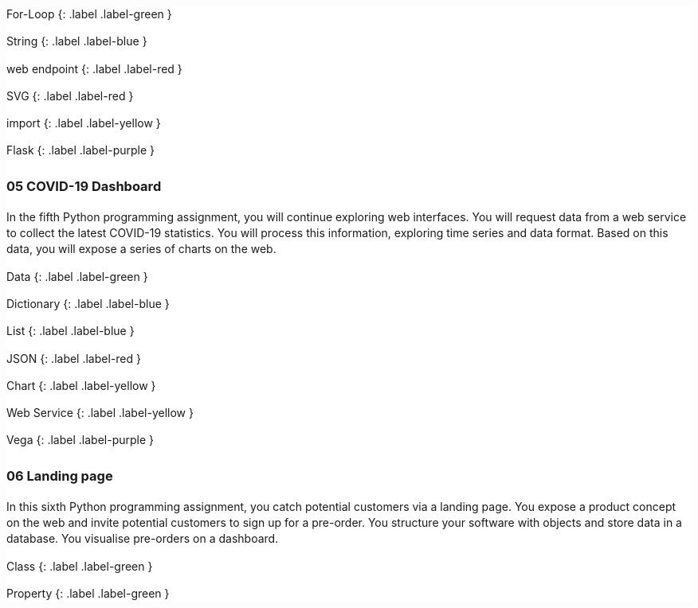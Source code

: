 For-Loop
{: .label .label-green }

String
{: .label .label-blue }

web endpoint
{: .label .label-red }

SVG
{: .label .label-red }

import
{: .label .label-yellow }

Flask
{: .label .label-purple }

### 05 COVID-19 Dashboard

In the fifth Python programming assignment, you will continue exploring web interfaces. You will request data from a web service to collect the latest COVID-19 statistics. You will process this information, exploring time series and data format. Based on this data, you will expose a series of charts on the web.

Data
{: .label .label-green }

Dictionary
{: .label .label-blue }

List
{: .label .label-blue }

JSON
{: .label .label-red }

Chart
{: .label .label-yellow }

Web Service
{: .label .label-yellow }

Vega
{: .label .label-purple }

### 06 Landing page

In this sixth Python programming assignment, you catch potential customers via a landing page. You expose a product concept on the web and invite potential customers to sign up for a pre-order. You structure your software with objects and store data in a database. You visualise pre-orders on a dashboard.

Class
{: .label .label-green }

Property
{: .label .label-green }
